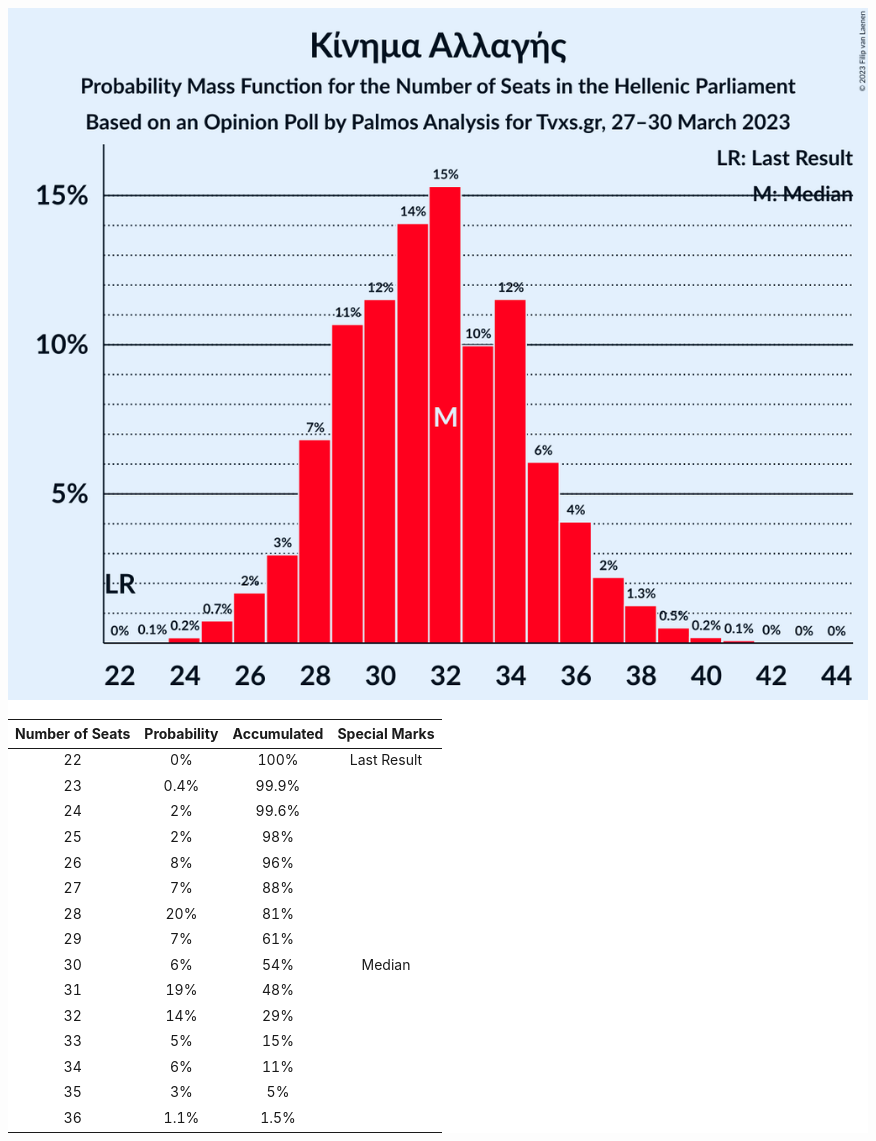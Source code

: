 ![Graph with seats probability mass function not yet produced](2023-03-30-PalmosAnalysis-seats-pmf-κίνημααλλαγής.png "Seats Probability Mass Function")

| Number of Seats | Probability | Accumulated | Special Marks |
|:---------------:|:-----------:|:-----------:|:-------------:|
| 22 | 0% | 100% | Last Result |
| 23 | 0.4% | 99.9% |  |
| 24 | 2% | 99.6% |  |
| 25 | 2% | 98% |  |
| 26 | 8% | 96% |  |
| 27 | 7% | 88% |  |
| 28 | 20% | 81% |  |
| 29 | 7% | 61% |  |
| 30 | 6% | 54% | Median |
| 31 | 19% | 48% |  |
| 32 | 14% | 29% |  |
| 33 | 5% | 15% |  |
| 34 | 6% | 11% |  |
| 35 | 3% | 5% |  |
| 36 | 1.1% | 1.5% |  |